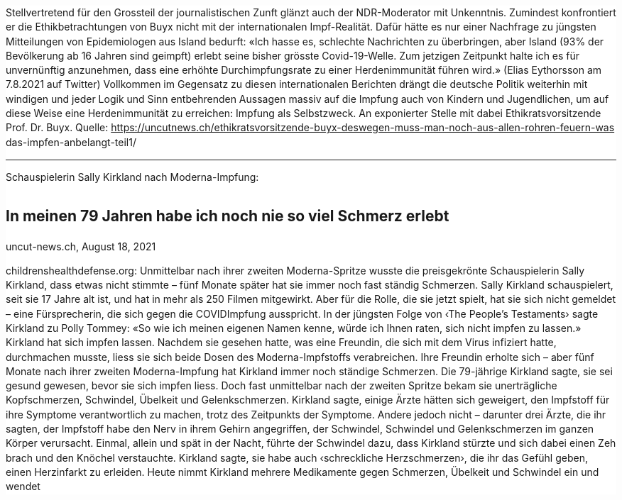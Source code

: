 Stellvertretend für den Grossteil der journalistischen Zunft glänzt auch der NDR-Moderator mit Unkenntnis.
Zumindest konfrontiert er die Ethikbetrachtungen von Buyx nicht mit der internationalen Impf-Realität.
Dafür hätte es nur einer Nachfrage zu jüngsten Mitteilungen von Epidemiologen aus Island bedurft:
«Ich hasse es, schlechte Nachrichten zu überbringen, aber Island (93% der Bevölkerung ab 16 Jahren sind
geimpft) erlebt seine bisher grösste Covid-19-Welle. Zum jetzigen Zeitpunkt halte ich es für unvernünftig
anzunehmen, dass eine erhöhte Durchimpfungsrate zu einer Herdenimmunität führen wird.» (Elias
Eythorsson am 7.8.2021 auf Twitter)
Vollkommen im Gegensatz zu diesen internationalen Berichten drängt die deutsche Politik weiterhin mit
windigen und jeder Logik und Sinn entbehrenden Aussagen massiv auf die Impfung auch von Kindern und
Jugendlichen, um auf diese Weise eine Herdenimmunität zu erreichen: Impfung als Selbstzweck. An
exponierter Stelle mit dabei Ethikratsvorsitzende Prof. Dr. Buyx.
Quelle: https://uncutnews.ch/ethikratsvorsitzende-buyx-deswegen-muss-man-noch-aus-allen-rohren-feuern-was
das-impfen-anbelangt-teil1/


-----

Schauspielerin Sally Kirkland nach Moderna-Impfung:

## In meinen 79 Jahren habe ich noch nie so viel Schmerz erlebt

uncut-news.ch, August 18, 2021

childrenshealthdefense.org: Unmittelbar nach ihrer zweiten Moderna-Spritze wusste die preisgekrönte
Schauspielerin Sally Kirkland, dass etwas nicht stimmte – fünf Monate später hat sie immer noch fast
ständig Schmerzen.
Sally Kirkland schauspielert, seit sie 17 Jahre alt ist, und hat in mehr als 250 Filmen mitgewirkt. Aber für
die Rolle, die sie jetzt spielt, hat sie sich nicht gemeldet – eine Fürsprecherin, die sich gegen die COVIDImpfung ausspricht.
In der jüngsten Folge von ‹The People’s Testaments› sagte Kirkland zu Polly Tommey: «So wie ich meinen
eigenen Namen kenne, würde ich Ihnen raten, sich nicht impfen zu lassen.»
Kirkland hat sich impfen lassen. Nachdem sie gesehen hatte, was eine Freundin, die sich mit dem Virus
infiziert hatte, durchmachen musste, liess sie sich beide Dosen des Moderna-Impfstoffs verabreichen.
Ihre Freundin erholte sich – aber fünf Monate nach ihrer zweiten Moderna-Impfung hat Kirkland immer
noch ständige Schmerzen.
Die 79-jährige Kirkland sagte, sie sei gesund gewesen, bevor sie sich impfen liess. Doch fast unmittelbar
nach der zweiten Spritze bekam sie unerträgliche Kopfschmerzen, Schwindel, Übelkeit und Gelenkschmerzen.
Kirkland sagte, einige Ärzte hätten sich geweigert, den Impfstoff für ihre Symptome verantwortlich zu
machen, trotz des Zeitpunkts der Symptome. Andere jedoch nicht – darunter drei Ärzte, die ihr sagten, der
Impfstoff habe den Nerv in ihrem Gehirn angegriffen, der Schwindel, Schwindel und Gelenkschmerzen im
ganzen Körper verursacht.
Einmal, allein und spät in der Nacht, führte der Schwindel dazu, dass Kirkland stürzte und sich dabei einen
Zeh brach und den Knöchel verstauchte.
Kirkland sagte, sie habe auch ‹schreckliche Herzschmerzen›, die ihr das Gefühl geben, einen Herzinfarkt zu
erleiden.
Heute nimmt Kirkland mehrere Medikamente gegen Schmerzen, Übelkeit und Schwindel ein und wendet